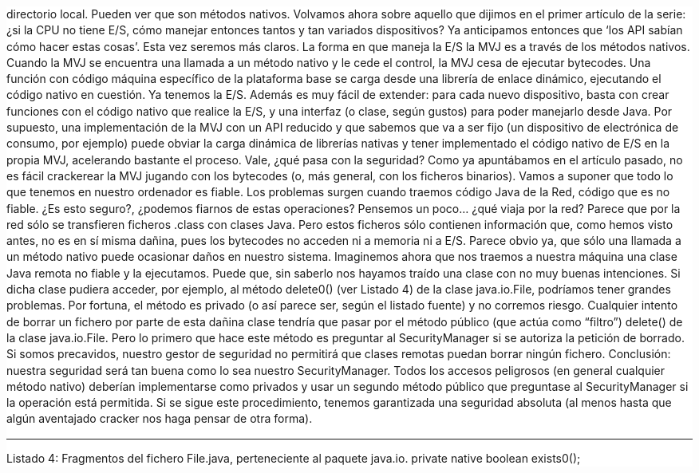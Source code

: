 directorio local. Pueden ver que son métodos nativos.
Volvamos ahora sobre aquello que dijimos en el primer
artículo de la serie: ¿si la CPU no tiene E/S, cómo manejar
entonces tantos y tan variados dispositivos? Ya anticipamos
entonces que ‘los API sabían cómo hacer estas cosas’. Esta
vez seremos más claros.
La forma en que maneja la E/S la MVJ es a través de los
métodos nativos. Cuando la MVJ se encuentra una llamada a
un método nativo y le cede el control, la MVJ cesa de
ejecutar bytecodes. Una función con código máquina
específico de la plataforma base se carga desde una
librería de enlace dinámico, ejecutando el código nativo en
cuestión. Ya tenemos la E/S. Además es muy fácil de
extender: para cada nuevo dispositivo, basta con crear
funciones con el código nativo que realice la E/S, y una
interfaz (o clase, según gustos) para poder manejarlo desde
Java. Por supuesto, una implementación de la MVJ con un API
reducido y que sabemos que va a ser fijo (un dispositivo de
electrónica de consumo, por ejemplo) puede obviar la carga
dinámica de librerías nativas y tener implementado el
código nativo de E/S en la propia MVJ, acelerando bastante
el proceso.
Vale, ¿qué pasa con la seguridad? Como ya apuntábamos en el
artículo pasado, no es fácil crackerear la MVJ jugando con
los bytecodes (o, más general, con los ficheros binarios).
Vamos a suponer que todo lo que tenemos en nuestro
ordenador es fiable. Los problemas surgen cuando traemos
código Java de la Red, código que es no fiable. ¿Es esto
seguro?, ¿podemos fiarnos de estas operaciones? Pensemos un
poco… ¿qué viaja por la red? Parece que por la red sólo se
transfieren ficheros .class con clases Java. Pero estos
ficheros sólo contienen información que, como hemos visto
antes, no es en sí misma dañina, pues los bytecodes no
acceden ni a memoria ni a E/S. Parece obvio ya, que sólo
una llamada a un método nativo puede ocasionar daños en
nuestro sistema.
Imaginemos ahora que nos traemos a nuestra máquina una
clase Java remota no fiable y la ejecutamos. Puede que, sin
saberlo nos hayamos traído una clase con no muy buenas
intenciones. Si dicha clase pudiera acceder, por ejemplo,
al método delete0() (ver Listado 4) de la clase
java.io.File, podríamos tener grandes problemas. Por
fortuna, el método es privado (o así parece ser, según el
listado fuente) y no corremos riesgo. Cualquier intento de
borrar un fichero por parte de esta dañina clase tendría
que pasar por el método público (que actúa como “filtro”)
delete() de la clase java.io.File. Pero lo primero que hace
este método es preguntar al SecurityManager si se autoriza
la petición de borrado. Si somos precavidos, nuestro gestor
de seguridad no permitirá que clases remotas puedan borrar
ningún fichero.
Conclusión: nuestra seguridad será tan buena como lo sea
nuestro SecurityManager. Todos los accesos peligrosos (en
general cualquier método nativo) deberían implementarse
como privados y usar un segundo método público que
preguntase al SecurityManager si la operación está
permitida. Si se sigue este procedimiento, tenemos
garantizada una seguridad absoluta (al menos hasta que
algún aventajado cracker nos haga pensar de otra forma).
***********************************************
Listado 4: Fragmentos del fichero File.java, perteneciente
al paquete java.io.
private native boolean exists0();